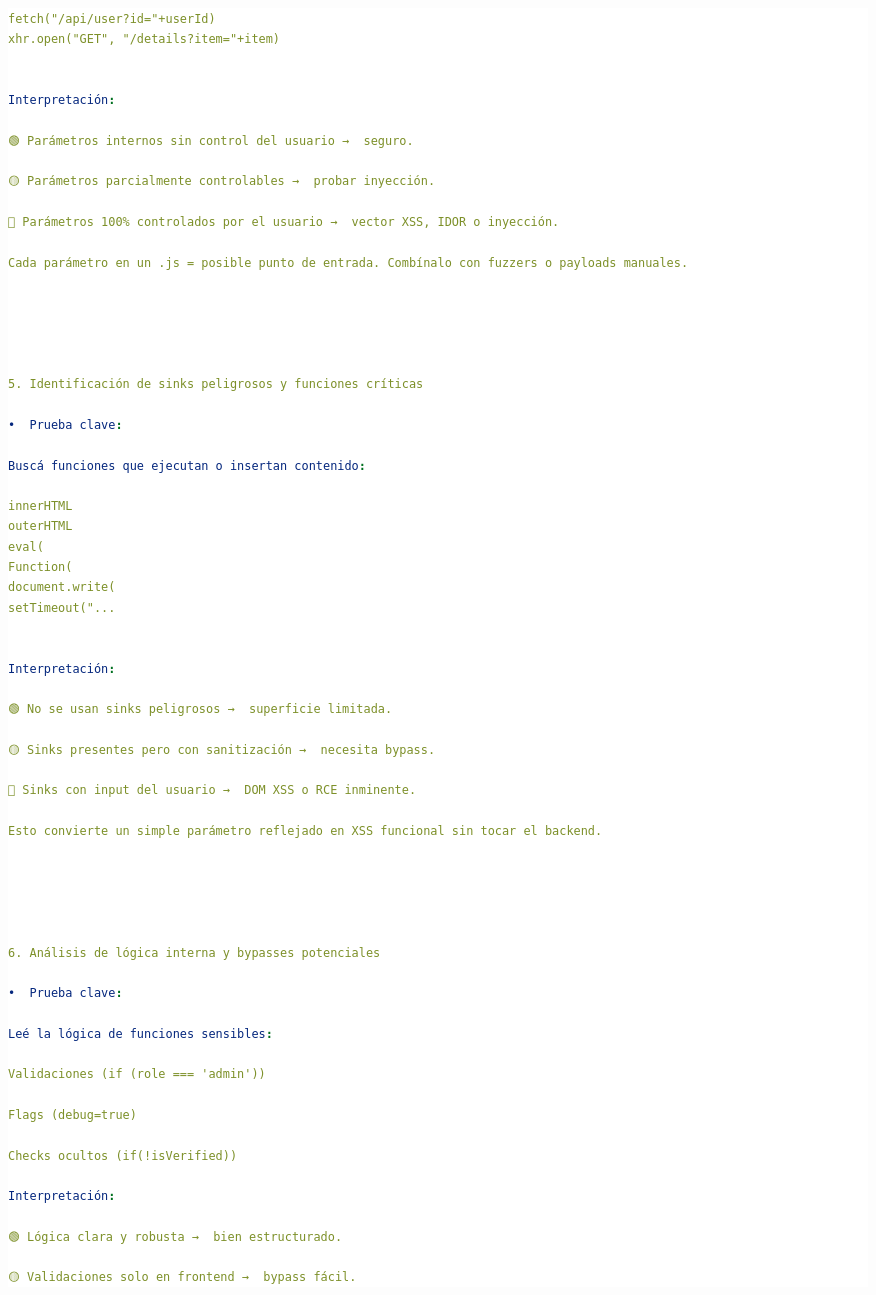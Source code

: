 ```yaml
fetch("/api/user?id="+userId)
xhr.open("GET", "/details?item="+item)


Interpretación:

🟢 Parámetros internos sin control del usuario →  seguro.

🟡 Parámetros parcialmente controlables →  probar inyección.

🔴 Parámetros 100% controlados por el usuario →  vector XSS, IDOR o inyección.

Cada parámetro en un .js = posible punto de entrada. Combínalo con fuzzers o payloads manuales.





5. Identificación de sinks peligrosos y funciones críticas

•  Prueba clave:

Buscá funciones que ejecutan o insertan contenido:

innerHTML
outerHTML
eval(
Function(
document.write(
setTimeout("...


Interpretación:

🟢 No se usan sinks peligrosos →  superficie limitada.

🟡 Sinks presentes pero con sanitización →  necesita bypass.

🔴 Sinks con input del usuario →  DOM XSS o RCE inminente.

Esto convierte un simple parámetro reflejado en XSS funcional sin tocar el backend.





6. Análisis de lógica interna y bypasses potenciales

•  Prueba clave:

Leé la lógica de funciones sensibles:

Validaciones (if (role === 'admin'))

Flags (debug=true)

Checks ocultos (if(!isVerified))

Interpretación:

🟢 Lógica clara y robusta →  bien estructurado.

🟡 Validaciones solo en frontend →  bypass fácil.
```